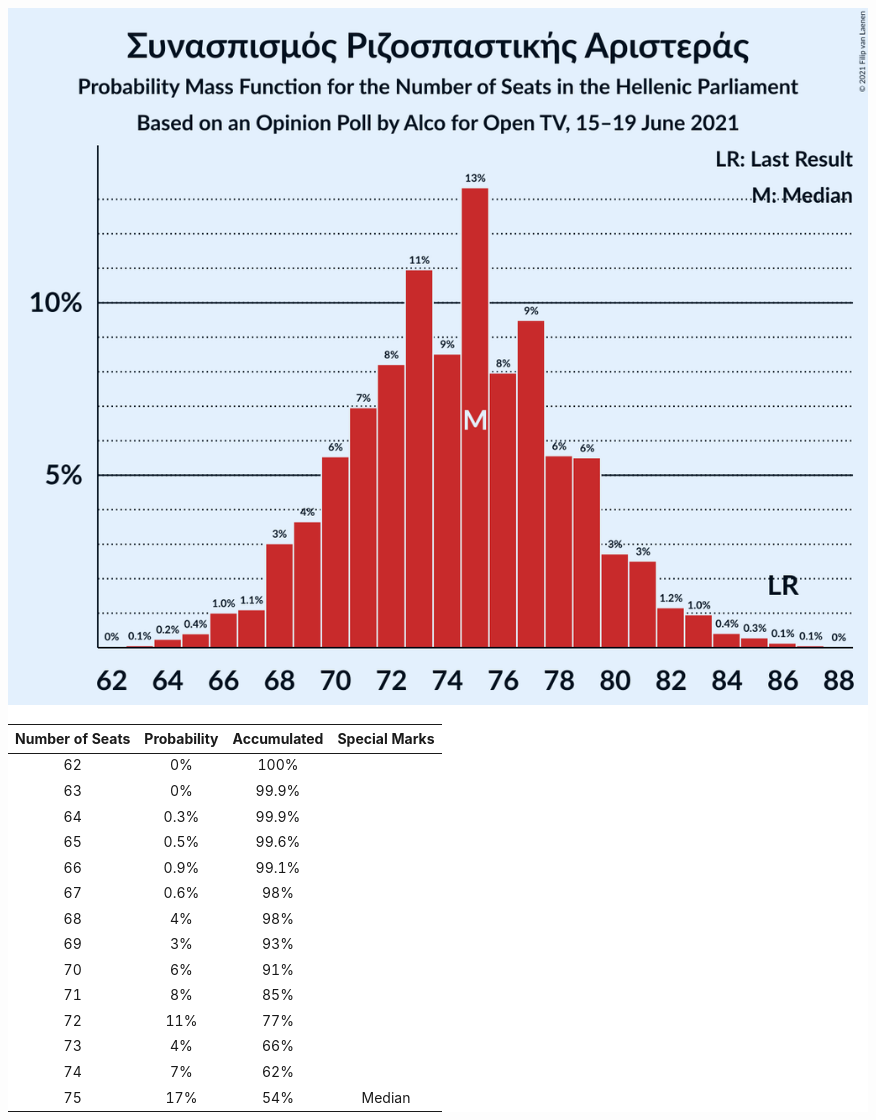 ![Graph with seats probability mass function not yet produced](2021-06-19-Alco-seats-pmf-συνασπισμόςριζοσπαστικήςαριστεράς.png "Seats Probability Mass Function")

| Number of Seats | Probability | Accumulated | Special Marks |
|:---------------:|:-----------:|:-----------:|:-------------:|
| 62 | 0% | 100% |  |
| 63 | 0% | 99.9% |  |
| 64 | 0.3% | 99.9% |  |
| 65 | 0.5% | 99.6% |  |
| 66 | 0.9% | 99.1% |  |
| 67 | 0.6% | 98% |  |
| 68 | 4% | 98% |  |
| 69 | 3% | 93% |  |
| 70 | 6% | 91% |  |
| 71 | 8% | 85% |  |
| 72 | 11% | 77% |  |
| 73 | 4% | 66% |  |
| 74 | 7% | 62% |  |
| 75 | 17% | 54% | Median |